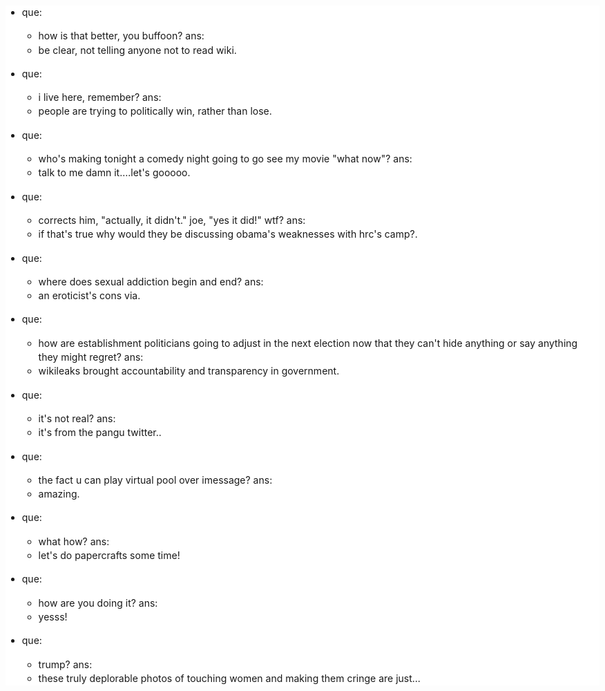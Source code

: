 - que:
  - how is that better, you buffoon?
  ans:
  - be clear, not telling anyone not to read wiki.

- que:
  - i live here, remember?
  ans:
  - people are trying to politically win, rather than lose.

- que:
  - who's making tonight a comedy night  going to go see my movie "what now"?
  ans:
  - talk to me damn it....let's gooooo.

- que:
  - corrects him, "actually, it didn't." joe, "yes it did!" wtf?
  ans:
  - if that's true why would they be discussing obama's weaknesses with hrc's camp?.

- que:
  - where does sexual addiction begin and end?
  ans:
  - an eroticist's cons via.

- que:
  - how are establishment politicians going to adjust in the next election now that they can't hide anything or say anything they might regret?
  ans:
  - wikileaks brought accountability and transparency in government.

- que:
  - it's not real?
  ans:
  - it's from the pangu twitter..

- que:
  - the fact u can play virtual pool over imessage?
  ans:
  - amazing.

- que:
  - what how?
  ans:
  - let's do papercrafts some time!

- que:
  - how are you doing it?
  ans:
  - yesss!

- que:
  - trump?
  ans:
  - these truly deplorable photos of touching women and making them cringe are just...
